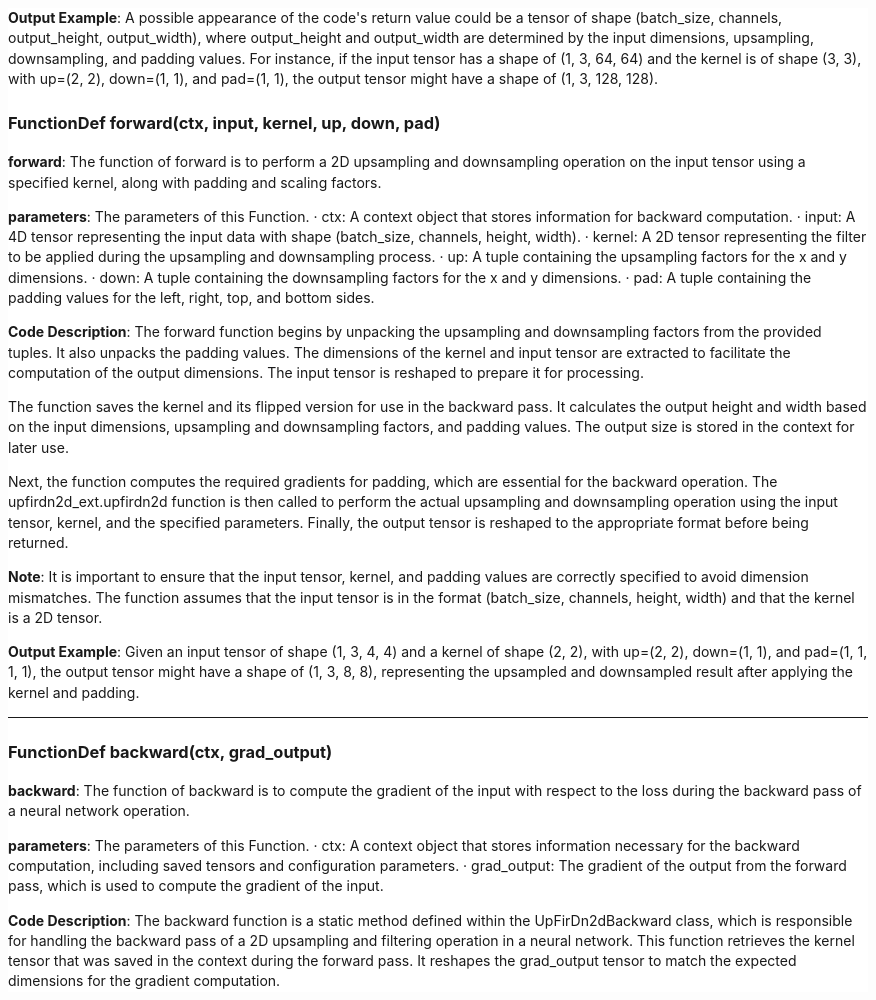 **Output Example**: A possible appearance of the code's return value could be a tensor of shape (batch_size, channels, output_height, output_width), where output_height and output_width are determined by the input dimensions, upsampling, downsampling, and padding values. For instance, if the input tensor has a shape of (1, 3, 64, 64) and the kernel is of shape (3, 3), with up=(2, 2), down=(1, 1), and pad=(1, 1), the output tensor might have a shape of (1, 3, 128, 128).
### FunctionDef forward(ctx, input, kernel, up, down, pad)
**forward**: The function of forward is to perform a 2D upsampling and downsampling operation on the input tensor using a specified kernel, along with padding and scaling factors.

**parameters**: The parameters of this Function.
· ctx: A context object that stores information for backward computation.
· input: A 4D tensor representing the input data with shape (batch_size, channels, height, width).
· kernel: A 2D tensor representing the filter to be applied during the upsampling and downsampling process.
· up: A tuple containing the upsampling factors for the x and y dimensions.
· down: A tuple containing the downsampling factors for the x and y dimensions.
· pad: A tuple containing the padding values for the left, right, top, and bottom sides.

**Code Description**: The forward function begins by unpacking the upsampling and downsampling factors from the provided tuples. It also unpacks the padding values. The dimensions of the kernel and input tensor are extracted to facilitate the computation of the output dimensions. The input tensor is reshaped to prepare it for processing.

The function saves the kernel and its flipped version for use in the backward pass. It calculates the output height and width based on the input dimensions, upsampling and downsampling factors, and padding values. The output size is stored in the context for later use.

Next, the function computes the required gradients for padding, which are essential for the backward operation. The upfirdn2d_ext.upfirdn2d function is then called to perform the actual upsampling and downsampling operation using the input tensor, kernel, and the specified parameters. Finally, the output tensor is reshaped to the appropriate format before being returned.

**Note**: It is important to ensure that the input tensor, kernel, and padding values are correctly specified to avoid dimension mismatches. The function assumes that the input tensor is in the format (batch_size, channels, height, width) and that the kernel is a 2D tensor.

**Output Example**: Given an input tensor of shape (1, 3, 4, 4) and a kernel of shape (2, 2), with up=(2, 2), down=(1, 1), and pad=(1, 1, 1, 1), the output tensor might have a shape of (1, 3, 8, 8), representing the upsampled and downsampled result after applying the kernel and padding.
***
### FunctionDef backward(ctx, grad_output)
**backward**: The function of backward is to compute the gradient of the input with respect to the loss during the backward pass of a neural network operation.

**parameters**: The parameters of this Function.
· ctx: A context object that stores information necessary for the backward computation, including saved tensors and configuration parameters.
· grad_output: The gradient of the output from the forward pass, which is used to compute the gradient of the input.

**Code Description**: The backward function is a static method defined within the UpFirDn2dBackward class, which is responsible for handling the backward pass of a 2D upsampling and filtering operation in a neural network. This function retrieves the kernel tensor that was saved in the context during the forward pass. It reshapes the grad_output tensor to match the expected dimensions for the gradient computation.
